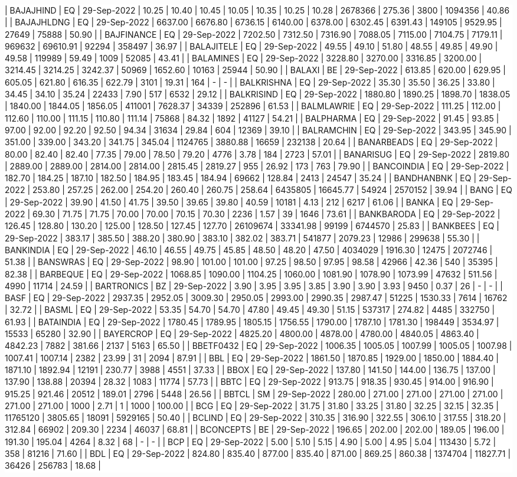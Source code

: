 | BAJAJHIND | EQ | 29-Sep-2022 | 10.25 | 10.40 | 10.45 | 10.05 | 10.35 | 10.25 | 10.28 | 2678366 | 275.36 | 3800 | 1094356 | 40.86 |
| BAJAJHLDNG | EQ | 29-Sep-2022 | 6637.00 | 6676.80 | 6736.15 | 6140.00 | 6378.00 | 6302.45 | 6391.43 | 149105 | 9529.95 | 27649 | 75888 | 50.90 |
| BAJFINANCE | EQ | 29-Sep-2022 | 7202.50 | 7312.50 | 7316.90 | 7088.05 | 7115.00 | 7104.75 | 7179.11 | 969632 | 69610.91 | 92294 | 358497 | 36.97 |
| BALAJITELE | EQ | 29-Sep-2022 | 49.55 | 49.10 | 51.80 | 48.55 | 49.85 | 49.90 | 49.58 | 119989 | 59.49 | 1009 | 52085 | 43.41 |
| BALAMINES | EQ | 29-Sep-2022 | 3228.80 | 3270.00 | 3316.85 | 3200.00 | 3214.45 | 3214.25 | 3242.37 | 50969 | 1652.60 | 10163 | 25944 | 50.90 |
| BALAXI | BE | 29-Sep-2022 | 613.85 | 620.00 | 629.95 | 605.05 | 621.80 | 616.35 | 622.79 | 3101 | 19.31 | 164 | - | - |
| BALKRISHNA | EQ | 29-Sep-2022 | 35.30 | 35.50 | 36.25 | 33.80 | 34.45 | 34.10 | 35.24 | 22433 | 7.90 | 517 | 6532 | 29.12 |
| BALKRISIND | EQ | 29-Sep-2022 | 1880.80 | 1890.25 | 1898.70 | 1838.05 | 1840.00 | 1844.05 | 1856.05 | 411001 | 7628.37 | 34339 | 252896 | 61.53 |
| BALMLAWRIE | EQ | 29-Sep-2022 | 111.25 | 112.00 | 112.60 | 110.00 | 111.15 | 110.80 | 111.14 | 75868 | 84.32 | 1892 | 41127 | 54.21 |
| BALPHARMA | EQ | 29-Sep-2022 | 91.45 | 93.85 | 97.00 | 92.00 | 92.20 | 92.50 | 94.34 | 31634 | 29.84 | 604 | 12369 | 39.10 |
| BALRAMCHIN | EQ | 29-Sep-2022 | 343.95 | 345.90 | 351.00 | 339.00 | 343.20 | 341.75 | 345.04 | 1124765 | 3880.88 | 16659 | 232138 | 20.64 |
| BANARBEADS | EQ | 29-Sep-2022 | 80.00 | 82.40 | 82.40 | 77.35 | 79.00 | 78.50 | 79.20 | 4776 | 3.78 | 184 | 2723 | 57.01 |
| BANARISUG | EQ | 29-Sep-2022 | 2819.80 | 2889.00 | 2889.00 | 2814.00 | 2814.00 | 2815.45 | 2819.27 | 955 | 26.92 | 173 | 763 | 79.90 |
| BANCOINDIA | EQ | 29-Sep-2022 | 182.70 | 184.25 | 187.10 | 182.50 | 184.95 | 183.45 | 184.94 | 69662 | 128.84 | 2413 | 24547 | 35.24 |
| BANDHANBNK | EQ | 29-Sep-2022 | 253.80 | 257.25 | 262.00 | 254.20 | 260.40 | 260.75 | 258.64 | 6435805 | 16645.77 | 54924 | 2570152 | 39.94 |
| BANG | EQ | 29-Sep-2022 | 39.90 | 41.50 | 41.75 | 39.50 | 39.65 | 39.80 | 40.59 | 10181 | 4.13 | 212 | 6217 | 61.06 |
| BANKA | EQ | 29-Sep-2022 | 69.30 | 71.75 | 71.75 | 70.00 | 70.00 | 70.15 | 70.30 | 2236 | 1.57 | 39 | 1646 | 73.61 |
| BANKBARODA | EQ | 29-Sep-2022 | 126.45 | 128.80 | 130.20 | 125.00 | 128.50 | 127.45 | 127.70 | 26109674 | 33341.98 | 99199 | 6744570 | 25.83 |
| BANKBEES | EQ | 29-Sep-2022 | 383.17 | 385.50 | 388.20 | 380.90 | 383.10 | 382.02 | 383.71 | 541877 | 2079.23 | 12986 | 299638 | 55.30 |
| BANKINDIA | EQ | 29-Sep-2022 | 46.10 | 46.55 | 49.75 | 45.85 | 48.50 | 48.20 | 47.50 | 4034029 | 1916.30 | 12475 | 2072746 | 51.38 |
| BANSWRAS | EQ | 29-Sep-2022 | 98.90 | 101.00 | 101.00 | 97.25 | 98.50 | 97.95 | 98.58 | 42966 | 42.36 | 540 | 35395 | 82.38 |
| BARBEQUE | EQ | 29-Sep-2022 | 1068.85 | 1090.00 | 1104.25 | 1060.00 | 1081.90 | 1078.90 | 1073.99 | 47632 | 511.56 | 4990 | 11714 | 24.59 |
| BARTRONICS | BZ | 29-Sep-2022 | 3.90 | 3.95 | 3.95 | 3.85 | 3.90 | 3.90 | 3.93 | 9450 | 0.37 | 26 | - | - |
| BASF | EQ | 29-Sep-2022 | 2937.35 | 2952.05 | 3009.30 | 2950.05 | 2993.00 | 2990.35 | 2987.47 | 51225 | 1530.33 | 7614 | 16762 | 32.72 |
| BASML | EQ | 29-Sep-2022 | 53.35 | 54.70 | 54.70 | 47.80 | 49.45 | 49.30 | 51.15 | 537317 | 274.82 | 4485 | 332750 | 61.93 |
| BATAINDIA | EQ | 29-Sep-2022 | 1780.45 | 1789.95 | 1805.15 | 1756.55 | 1790.00 | 1787.10 | 1781.30 | 198449 | 3534.97 | 15533 | 65280 | 32.90 |
| BAYERCROP | EQ | 29-Sep-2022 | 4825.20 | 4800.00 | 4878.00 | 4780.00 | 4840.05 | 4863.40 | 4842.23 | 7882 | 381.66 | 2137 | 5163 | 65.50 |
| BBETF0432 | EQ | 29-Sep-2022 | 1006.35 | 1005.05 | 1007.99 | 1005.05 | 1007.98 | 1007.41 | 1007.14 | 2382 | 23.99 | 31 | 2094 | 87.91 |
| BBL | EQ | 29-Sep-2022 | 1861.50 | 1870.85 | 1929.00 | 1850.00 | 1884.40 | 1871.10 | 1892.94 | 12191 | 230.77 | 3988 | 4551 | 37.33 |
| BBOX | EQ | 29-Sep-2022 | 137.80 | 141.50 | 144.00 | 136.75 | 137.00 | 137.90 | 138.88 | 20394 | 28.32 | 1083 | 11774 | 57.73 |
| BBTC | EQ | 29-Sep-2022 | 913.75 | 918.35 | 930.45 | 914.00 | 916.90 | 915.25 | 921.46 | 20512 | 189.01 | 2796 | 5448 | 26.56 |
| BBTCL | SM | 29-Sep-2022 | 280.00 | 271.00 | 271.00 | 271.00 | 271.00 | 271.00 | 271.00 | 1000 | 2.71 | 1 | 1000 | 100.00 |
| BCG | EQ | 29-Sep-2022 | 31.75 | 31.80 | 33.25 | 31.80 | 32.25 | 32.15 | 32.35 | 11765120 | 3805.65 | 18091 | 5929165 | 50.40 |
| BCLIND | EQ | 29-Sep-2022 | 310.35 | 316.90 | 322.55 | 306.10 | 317.55 | 318.20 | 312.84 | 66902 | 209.30 | 2234 | 46037 | 68.81 |
| BCONCEPTS | BE | 29-Sep-2022 | 196.65 | 202.00 | 202.00 | 189.05 | 196.00 | 191.30 | 195.04 | 4264 | 8.32 | 68 | - | - |
| BCP | EQ | 29-Sep-2022 | 5.00 | 5.10 | 5.15 | 4.90 | 5.00 | 4.95 | 5.04 | 113430 | 5.72 | 358 | 81216 | 71.60 |
| BDL | EQ | 29-Sep-2022 | 824.80 | 835.40 | 877.00 | 835.40 | 871.00 | 869.25 | 860.38 | 1374704 | 11827.71 | 36426 | 256783 | 18.68 |